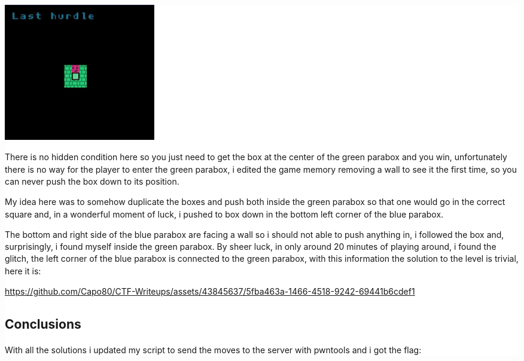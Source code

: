 <img src="images/last_3.jpeg" alt="drawing" width="250"/>

There is no hidden condition here so you just need to get the box at the center of the green parabox and you win, unfortunately there is no way for the player to enter the green parabox, i edited the game memory removing a wall to see it the first time, so you can never push the box down to its position.

My idea here was to somehow duplicate the boxes and push both inside the green parabox so that one would go in the correct square and, in a wonderful moment of luck, i pushed to box down in the bottom left corner of the blue parabox.

The bottom and right side of the blue parabox are facing a wall so i should not able to push anything in, i followed the box and, surprisingly, i found myself inside the green parabox. By sheer luck, in only around 20 minutes of playing around, i found the glitch, the left corner of the blue parabox is connected to the green parabox, with this information the solution to the level is trivial, here it is:

https://github.com/Capo80/CTF-Writeups/assets/43845637/5fba463a-1466-4518-9242-69441b6cdef1

## Conclusions

With all the solutions i updated my script to send the moves to the server with pwntools and i got the flag:
